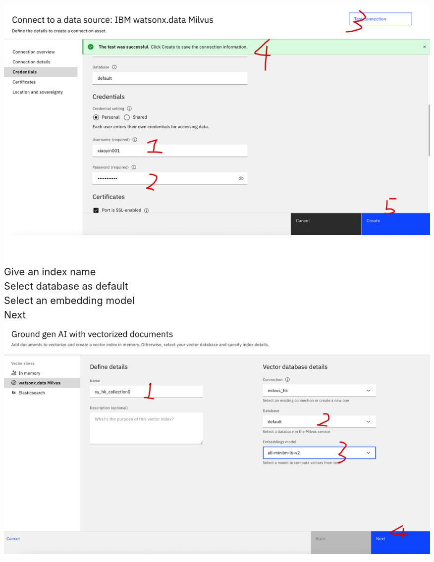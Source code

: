 <img src="./images/milvus10.png" alt="alt text" width="1600">

<br><br>
 <span style="font-size:20px;">
Give an index name <br>
Select database as default <br>
Select an embedding model <br>
Next <br>
<span>
<img src="./images/milvus11.png" alt="alt text" width="1600">

